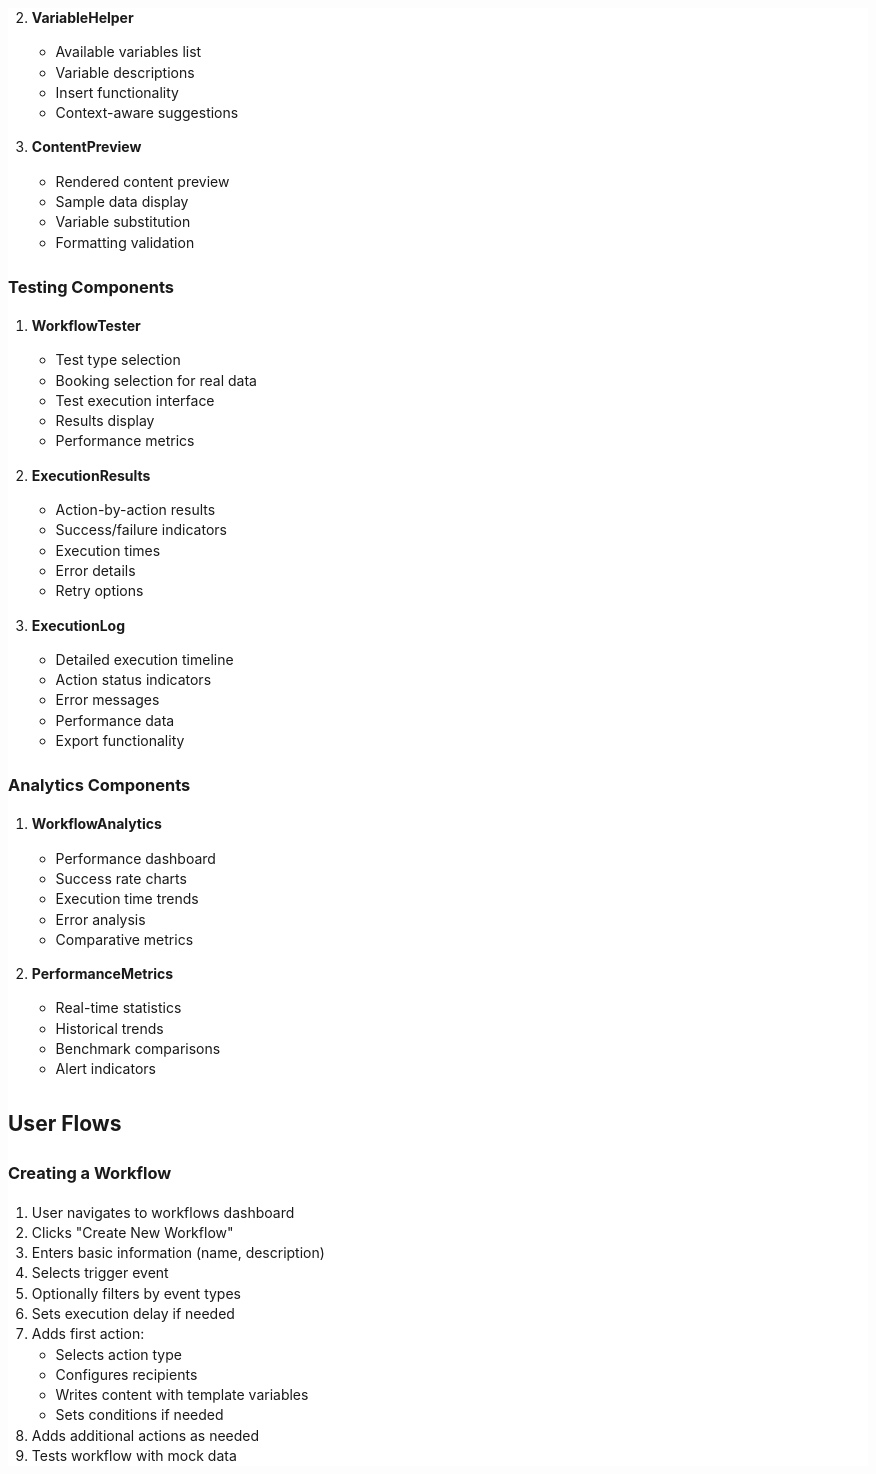 2. **VariableHelper**
   - Available variables list
   - Variable descriptions
   - Insert functionality
   - Context-aware suggestions

3. **ContentPreview**
   - Rendered content preview
   - Sample data display
   - Variable substitution
   - Formatting validation

### Testing Components
1. **WorkflowTester**
   - Test type selection
   - Booking selection for real data
   - Test execution interface
   - Results display
   - Performance metrics

2. **ExecutionResults**
   - Action-by-action results
   - Success/failure indicators
   - Execution times
   - Error details
   - Retry options

3. **ExecutionLog**
   - Detailed execution timeline
   - Action status indicators
   - Error messages
   - Performance data
   - Export functionality

### Analytics Components
1. **WorkflowAnalytics**
   - Performance dashboard
   - Success rate charts
   - Execution time trends
   - Error analysis
   - Comparative metrics

2. **PerformanceMetrics**
   - Real-time statistics
   - Historical trends
   - Benchmark comparisons
   - Alert indicators

## User Flows

### Creating a Workflow
1. User navigates to workflows dashboard
2. Clicks "Create New Workflow"
3. Enters basic information (name, description)
4. Selects trigger event
5. Optionally filters by event types
6. Sets execution delay if needed
7. Adds first action:
   - Selects action type
   - Configures recipients
   - Writes content with template variables
   - Sets conditions if needed
8. Adds additional actions as needed
9. Tests workflow with mock data